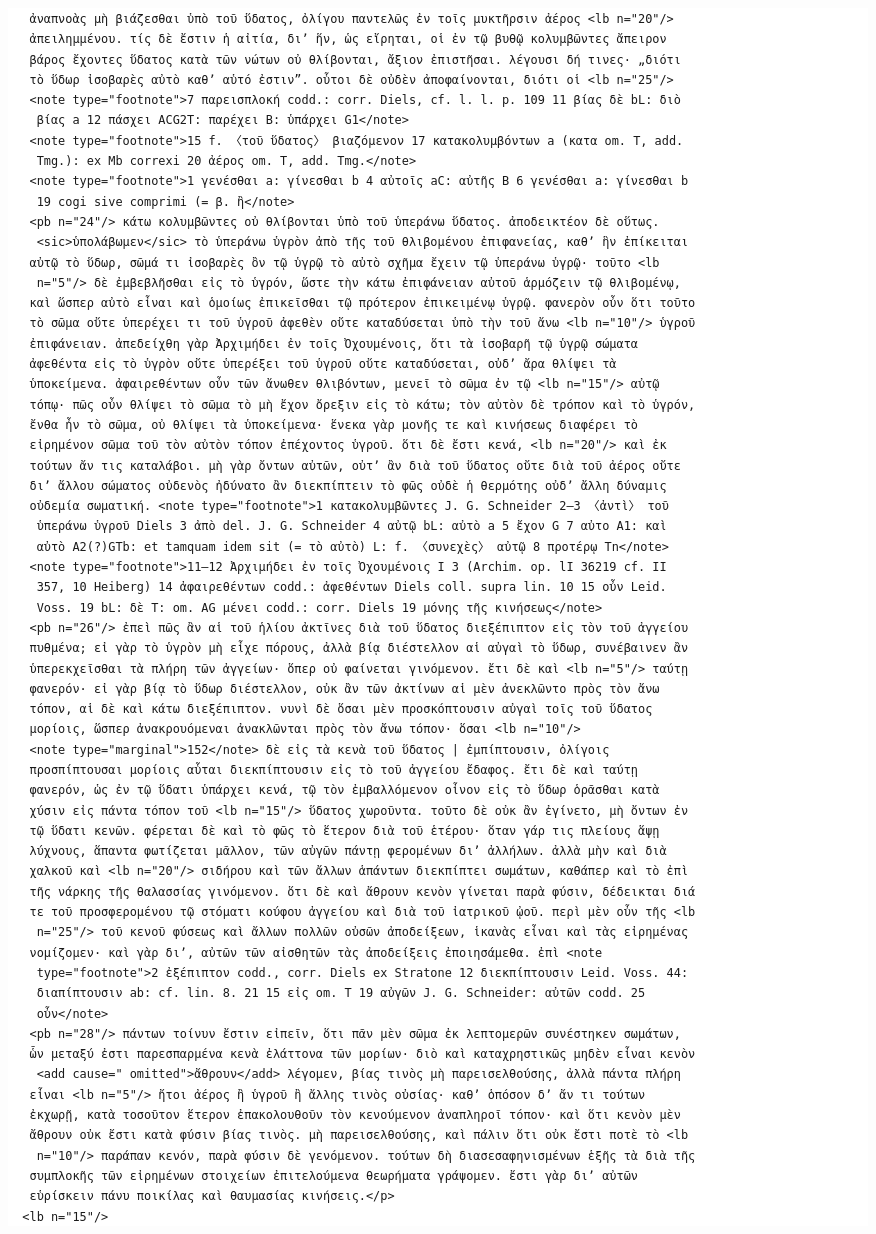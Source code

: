        ἀναπνοὰς μὴ βιάζεσθαι ὑπὸ τοῦ ὕδατος, ὀλίγου παντελῶς ἐν τοῖς μυκτῆρσιν ἀέρος <lb n="20"/>
       ἀπειλημμένου. τίς δὲ ἔστιν ἡ αἰτία, διʼ ἥν, ὡς εἴρηται, οἱ ἐν τῷ βυθῷ κολυμβῶντες ἄπειρον
       βάρος ἔχοντες ὕδατος κατὰ τῶν νώτων οὐ θλίβονται, ἄξιον ἐπιστῆσαι. λέγουσι δή τινες· „διότι
       τὸ ὕδωρ ἰσοβαρὲς αὐτὸ καθʼ αὑτό ἐστιν”. οὗτοι δὲ οὐδὲν ἀποφαίνονται, διότι οἱ <lb n="25"/>
       <note type="footnote">7 παρεισπλοκή codd.: corr. Diels, cf. l. l. p. 109 11 βίας δὲ bL: διὸ
        βίας a 12 πάσχει ACG2T: παρέχει B: ὑπάρχει G1</note>
       <note type="footnote">15 f. 〈τοῦ ὕδατος〉 βιαζόμενον 17 κατακολυμβόντων a (κατα om. T, add.
        Tmg.): ex Mb correxi 20 ἀέρος om. T, add. Tmg.</note>
       <note type="footnote">1 γενέσθαι a: γίνεσθαι b 4 αὐτοῖς aC: αὐτῆς B 6 γενέσθαι a: γίνεσθαι b
        19 cogi sive comprimi (= β. ἢ</note>
       <pb n="24"/> κάτω κολυμβῶντες οὐ θλίβονται ὑπὸ τοῦ ὑπεράνω ὕδατος. ἀποδεικτέον δὲ οὕτως.
        <sic>ὑπολάβωμεν</sic> τὸ ὑπεράνω ὑγρὸν ἀπὸ τῆς τοῦ θλιβομένου ἐπιφανείας, καθʼ ἣν ἐπίκειται
       αὐτῷ τὸ ὕδωρ, σῶμά τι ἰσοβαρὲς ὂν τῷ ὑγρῷ τὸ αὐτὸ σχῆμα ἔχειν τῷ ὑπεράνω ὑγρῷ· τοῦτο <lb
        n="5"/> δὲ ἐμβεβλῆσθαι εἰς τὸ ὑγρόν, ὥστε τὴν κάτω ἐπιφάνειαν αὐτοῦ ἁρμόζειν τῷ θλιβομένῳ,
       καὶ ὥσπερ αὐτὸ εἶναι καὶ ὁμοίως ἐπικεῖσθαι τῷ πρότερον ἐπικειμένῳ ὑγρῷ. φανερὸν οὖν ὅτι τοῦτο
       τὸ σῶμα οὔτε ὑπερέχει τι τοῦ ὑγροῦ ἀφεθὲν οὔτε καταδύσεται ὑπὸ τὴν τοῦ ἄνω <lb n="10"/> ὑγροῦ
       ἐπιφάνειαν. ἀπεδείχθη γὰρ Ἀρχιμήδει ἐν τοῖς Ὀχουμένοις, ὅτι τὰ ἰσοβαρῆ τῷ ὑγρῷ σώματα
       ἀφεθέντα εἰς τὸ ὑγρὸν οὔτε ὑπερέξει τοῦ ὑγροῦ οὔτε καταδύσεται, οὐδʼ ἄρα θλίψει τὰ
       ὑποκείμενα. ἀφαιρεθέντων οὖν τῶν ἄνωθεν θλιβόντων, μενεῖ τὸ σῶμα ἐν τῷ <lb n="15"/> αὐτῷ
       τόπῳ· πῶς οὖν θλίψει τὸ σῶμα τὸ μὴ ἔχον ὄρεξιν εἰς τὸ κάτω; τὸν αὐτὸν δὲ τρόπον καὶ τὸ ὑγρόν,
       ἔνθα ἦν τὸ σῶμα, οὐ θλίψει τὰ ὑποκείμενα· ἕνεκα γὰρ μονῆς τε καὶ κινήσεως διαφέρει τὸ
       εἰρημένον σῶμα τοῦ τὸν αὐτὸν τόπον ἐπέχοντος ὑγροῦ. ὅτι δὲ ἔστι κενά, <lb n="20"/> καὶ ἐκ
       τούτων ἄν τις καταλάβοι. μὴ γὰρ ὄντων αὐτῶν, οὐτʼ ἂν διὰ τοῦ ὕδατος οὔτε διὰ τοῦ ἀέρος οὔτε
       διʼ ἄλλου σώματος οὐδενὸς ἠδύνατο ἂν διεκπίπτειν τὸ φῶς οὐδὲ ἡ θερμότης οὐδʼ ἄλλη δύναμις
       οὐδεμία σωματική. <note type="footnote">1 κατακολυμβῶντες J. G. Schneider 2—3 〈ἀντὶ〉 τοῦ
        ὑπεράνω ὑγροῦ Diels 3 ἀπὸ del. J. G. Schneider 4 αὐτῷ bL: αὐτὸ a 5 ἔχον G 7 αὐτο A1: καὶ
        αὐτὸ A2(?)GTb: et tamquam idem sit (= τὸ αὐτὸ) L: f. 〈συνεχὲς〉 αὐτῷ 8 προτέρῳ Tn</note>
       <note type="footnote">11—12 Ἀρχιμήδει ἐν τοῖς Ὀχουμένοις I 3 (Archim. op. lI 36219 cf. II
        357, 10 Heiberg) 14 ἀφαιρεθέντων codd.: ἀφεθέντων Diels coll. supra lin. 10 15 οὖν Leid.
        Voss. 19 bL: δὲ T: om. AG μένει codd.: corr. Diels 19 μόνης τῆς κινήσεως</note>
       <pb n="26"/> ἐπεὶ πῶς ἂν αἱ τοῦ ἡλίου ἀκτῖνες διὰ τοῦ ὕδατος διεξέπιπτον εἰς τὸν τοῦ ἀγγείου
       πυθμένα; εἰ γὰρ τὸ ὑγρὸν μὴ εἶχε πόρους, ἀλλὰ βίᾳ διέστελλον αἱ αὐγαὶ τὸ ὕδωρ, συνέβαινεν ἂν
       ὑπερεκχεῖσθαι τὰ πλήρη τῶν ἀγγείων· ὅπερ οὐ φαίνεται γινόμενον. ἔτι δὲ καὶ <lb n="5"/> ταύτῃ
       φανερόν· εἰ γὰρ βίᾳ τὸ ὕδωρ διέστελλον, οὐκ ἂν τῶν ἀκτίνων αἱ μὲν ἀνεκλῶντο πρὸς τὸν ἄνω
       τόπον, αἱ δὲ καὶ κάτω διεξέπιπτον. νυνὶ δὲ ὅσαι μὲν προσκόπτουσιν αὐγαὶ τοῖς τοῦ ὕδατος
       μορίοις, ὥσπερ ἀνακρουόμεναι ἀνακλῶνται πρὸς τὸν ἄνω τόπον· ὅσαι <lb n="10"/>
       <note type="marginal">152</note> δὲ εἰς τὰ κενὰ τοῦ ὕδατος | ἐμπίπτουσιν, ὀλίγοις
       προσπίπτουσαι μορίοις αὗται διεκπίπτουσιν εἰς τὸ τοῦ ἀγγείου ἔδαφος. ἔτι δὲ καὶ ταύτῃ
       φανερόν, ὡς ἐν τῷ ὕδατι ὑπάρχει κενά, τῷ τὸν ἐμβαλλόμενον οἶνον εἰς τὸ ὕδωρ ὁρᾶσθαι κατὰ
       χύσιν εἰς πάντα τόπον τοῦ <lb n="15"/> ὕδατος χωροῦντα. τοῦτο δὲ οὐκ ἂν ἐγίνετο, μὴ ὄντων ἐν
       τῷ ὕδατι κενῶν. φέρεται δὲ καὶ τὸ φῶς τὸ ἕτερον διὰ τοῦ ἑτέρου· ὅταν γάρ τις πλείους ἅψῃ
       λύχνους, ἅπαντα φωτίζεται μᾶλλον, τῶν αὐγῶν πάντῃ φερομένων διʼ ἀλλήλων. ἀλλὰ μὴν καὶ διὰ
       χαλκοῦ καὶ <lb n="20"/> σιδήρου καὶ τῶν ἄλλων ἁπάντων διεκπίπτει σωμάτων, καθάπερ καὶ τὸ ἐπὶ
       τῆς νάρκης τῆς θαλασσίας γινόμενον. ὅτι δὲ καὶ ἄθρουν κενὸν γίνεται παρὰ φύσιν, δέδεικται διά
       τε τοῦ προσφερομένου τῷ στόματι κούφου ἀγγείου καὶ διὰ τοῦ ἰατρικοῦ ᾠοῦ. περὶ μὲν οὖν τῆς <lb
        n="25"/> τοῦ κενοῦ φύσεως καὶ ἄλλων πολλῶν οὐσῶν ἀποδείξεων, ἱκανὰς εἶναι καὶ τὰς εἰρημένας
       νομίζομεν· καὶ γὰρ διʼ, αὐτῶν τῶν αἰσθητῶν τὰς ἀποδείξεις ἐποιησάμεθα. ἐπὶ <note
        type="footnote">2 ἐξέπιπτον codd., corr. Diels ex Stratone 12 διεκπίπτουσιν Leid. Voss. 44:
        διαπίπτουσιν ab: cf. lin. 8. 21 15 εἰς om. T 19 αὐγῶν J. G. Schneider: αὐτῶν codd. 25
        οὖν</note>
       <pb n="28"/> πάντων τοίνυν ἔστιν εἰπεῖν, ὅτι πᾶν μὲν σῶμα ἐκ λεπτομερῶν συνέστηκεν σωμάτων,
       ὧν μεταξύ ἐστι παρεσπαρμένα κενὰ ἐλάττονα τῶν μορίων· διὸ καὶ καταχρηστικῶς μηδὲν εἶναι κενὸν
        <add cause=" omitted">ἄθρουν</add> λέγομεν, βίας τινὸς μὴ παρεισελθούσης, ἀλλὰ πάντα πλήρη
       εἶναι <lb n="5"/> ἤτοι ἀέρος ἢ ὑγροῦ ἢ ἄλλης τινὸς οὐσίας· καθʼ ὁπόσον δʼ ἄν τι τούτων
       ἐκχωρῇ, κατὰ τοσοῦτον ἕτερον ἐπακολουθοῦν τὸν κενούμενον ἀναπληροῖ τόπον· καὶ ὅτι κενὸν μὲν
       ἄθρουν οὐκ ἔστι κατὰ φύσιν βίας τινὸς. μὴ παρεισελθούσης, καὶ πάλιν ὅτι οὐκ ἔστι ποτὲ τὸ <lb
        n="10"/> παράπαν κενόν, παρὰ φύσιν δὲ γενόμενον. τούτων δὴ διασεσαφηνισμένων ἑξῆς τὰ διὰ τῆς
       συμπλοκῆς τῶν εἰρημένων στοιχείων ἐπιτελούμενα θεωρήματα γράψομεν. ἔστι γὰρ διʼ αὐτῶν
       εὑρίσκειν πάνυ ποικίλας καὶ θαυμασίας κινήσεις.</p>
      <lb n="15"/>  
